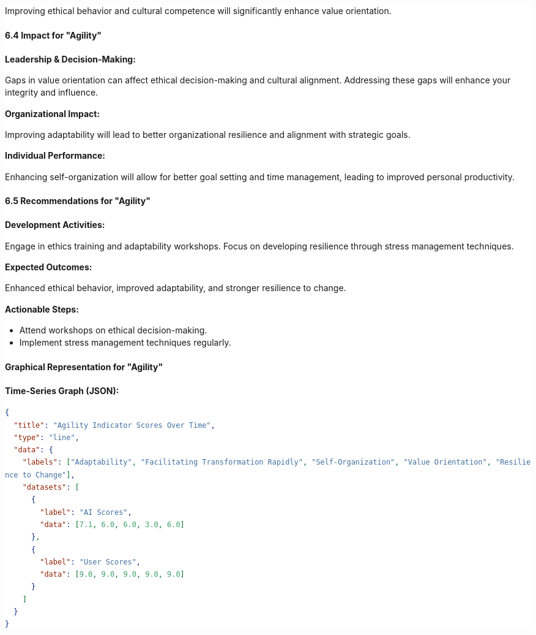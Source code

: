 Improving ethical behavior and cultural competence will significantly enhance value orientation.

#### 6.4 Impact for "Agility"

**Leadership & Decision-Making:**

Gaps in value orientation can affect ethical decision-making and cultural alignment. Addressing these gaps will enhance your integrity and influence.

**Organizational Impact:**

Improving adaptability will lead to better organizational resilience and alignment with strategic goals.

**Individual Performance:**

Enhancing self-organization will allow for better goal setting and time management, leading to improved personal productivity.

#### 6.5 Recommendations for "Agility"

**Development Activities:**

Engage in ethics training and adaptability workshops. Focus on developing resilience through stress management techniques.

**Expected Outcomes:**

Enhanced ethical behavior, improved adaptability, and stronger resilience to change.

**Actionable Steps:**

- Attend workshops on ethical decision-making.
- Implement stress management techniques regularly.

#### Graphical Representation for "Agility"

**Time-Series Graph (JSON):**
```json
{
  "title": "Agility Indicator Scores Over Time",
  "type": "line",
  "data": {
    "labels": ["Adaptability", "Facilitating Transformation Rapidly", "Self-Organization", "Value Orientation", "Resilience to Change"],
    "datasets": [
      {
        "label": "AI Scores",
        "data": [7.1, 6.0, 6.0, 3.0, 6.0]
      },
      {
        "label": "User Scores",
        "data": [9.0, 9.0, 9.0, 9.0, 9.0]
      }
    ]
  }
}
```
